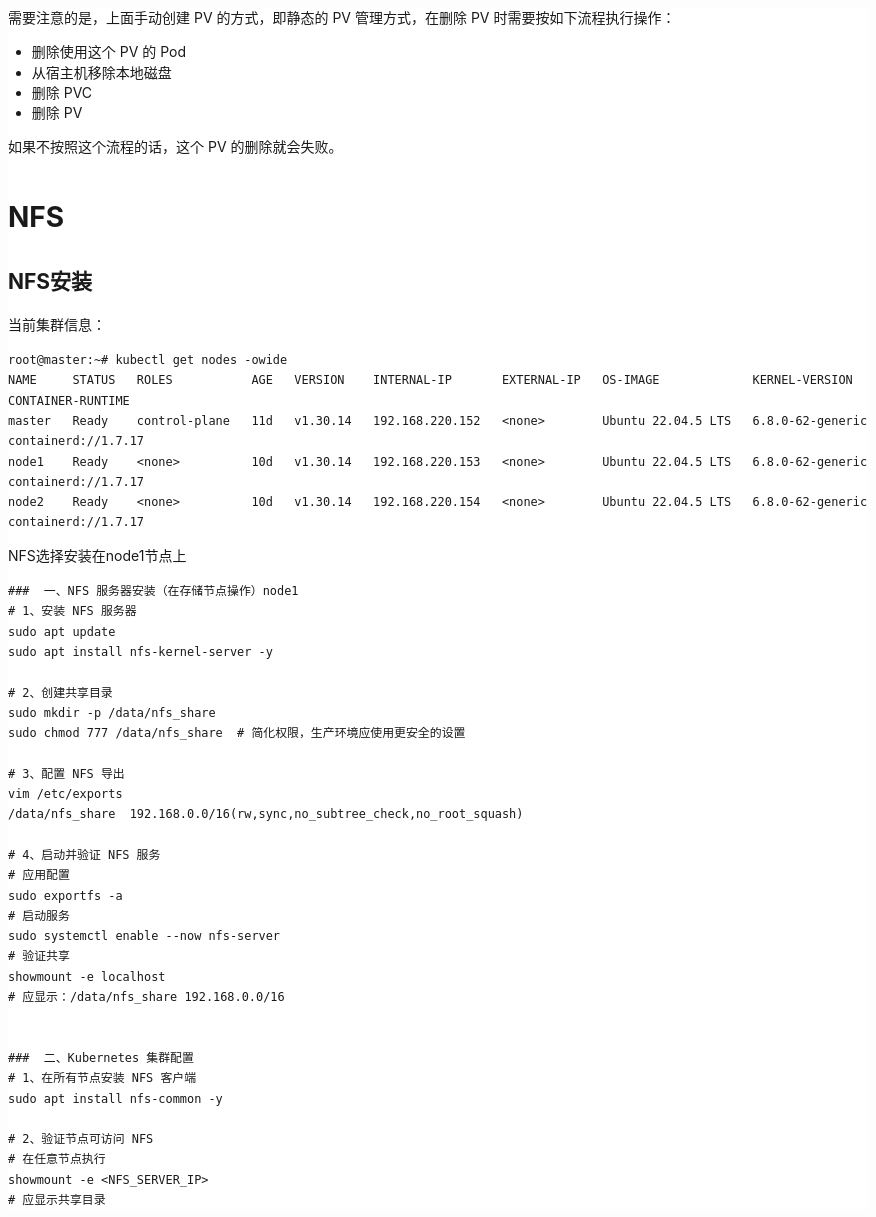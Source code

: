 需要注意的是，上面手动创建 PV 的方式，即静态的 PV 管理方式，在删除 PV 时需要按如下流程执行操作：
- 删除使用这个 PV 的 Pod
- 从宿主机移除本地磁盘
- 删除 PVC
- 删除 PV

如果不按照这个流程的话，这个 PV 的删除就会失败。



# NFS

## NFS安装

当前集群信息：

```shell
root@master:~# kubectl get nodes -owide
NAME     STATUS   ROLES           AGE   VERSION    INTERNAL-IP       EXTERNAL-IP   OS-IMAGE             KERNEL-VERSION     CONTAINER-RUNTIME
master   Ready    control-plane   11d   v1.30.14   192.168.220.152   <none>        Ubuntu 22.04.5 LTS   6.8.0-62-generic   containerd://1.7.17
node1    Ready    <none>          10d   v1.30.14   192.168.220.153   <none>        Ubuntu 22.04.5 LTS   6.8.0-62-generic   containerd://1.7.17
node2    Ready    <none>          10d   v1.30.14   192.168.220.154   <none>        Ubuntu 22.04.5 LTS   6.8.0-62-generic   containerd://1.7.17
```

NFS选择安装在node1节点上

```shell
###  一、NFS 服务器安装（在存储节点操作）node1
# 1、安装 NFS 服务器
sudo apt update
sudo apt install nfs-kernel-server -y

# 2、创建共享目录
sudo mkdir -p /data/nfs_share
sudo chmod 777 /data/nfs_share  # 简化权限，生产环境应使用更安全的设置

# 3、配置 NFS 导出
vim /etc/exports
/data/nfs_share  192.168.0.0/16(rw,sync,no_subtree_check,no_root_squash)

# 4、启动并验证 NFS 服务
# 应用配置
sudo exportfs -a
# 启动服务
sudo systemctl enable --now nfs-server
# 验证共享
showmount -e localhost
# 应显示：/data/nfs_share 192.168.0.0/16


###  二、Kubernetes 集群配置
# 1、在所有节点安装 NFS 客户端
sudo apt install nfs-common -y

# 2、验证节点可访问 NFS
# 在任意节点执行
showmount -e <NFS_SERVER_IP>
# 应显示共享目录

```
